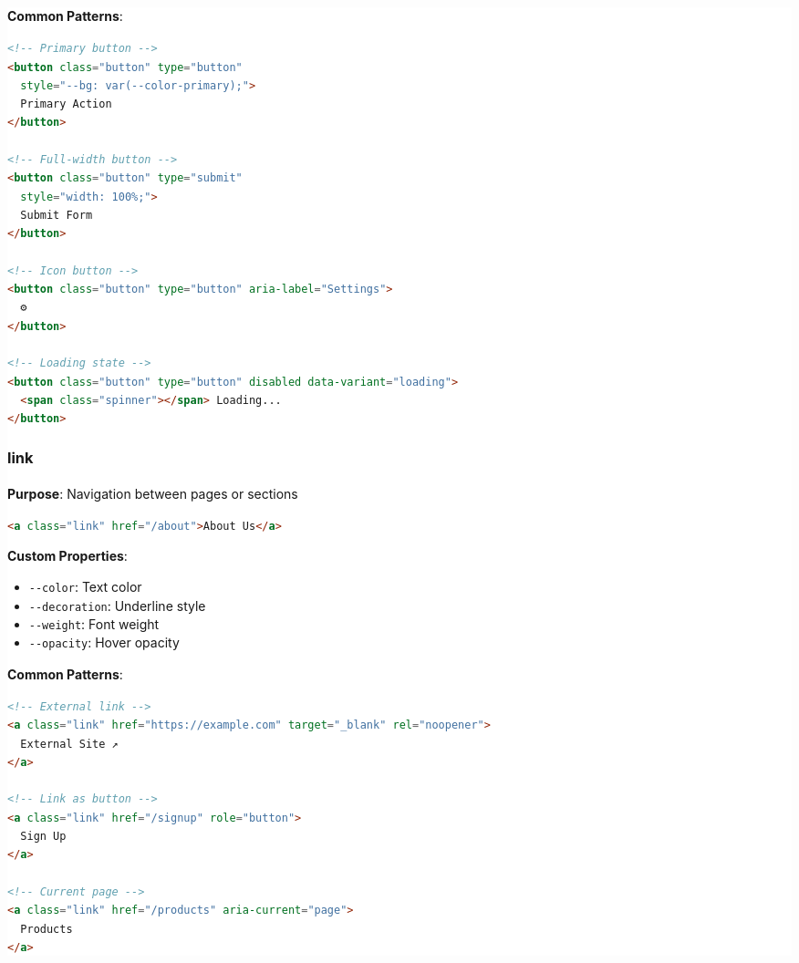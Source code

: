 **Common Patterns**:
```html
<!-- Primary button -->
<button class="button" type="button" 
  style="--bg: var(--color-primary);">
  Primary Action
</button>

<!-- Full-width button -->
<button class="button" type="submit" 
  style="width: 100%;">
  Submit Form
</button>

<!-- Icon button -->
<button class="button" type="button" aria-label="Settings">
  ⚙️
</button>

<!-- Loading state -->
<button class="button" type="button" disabled data-variant="loading">
  <span class="spinner"></span> Loading...
</button>
```

### link
**Purpose**: Navigation between pages or sections

```html
<a class="link" href="/about">About Us</a>
```

**Custom Properties**:
- `--color`: Text color
- `--decoration`: Underline style
- `--weight`: Font weight
- `--opacity`: Hover opacity

**Common Patterns**:
```html
<!-- External link -->
<a class="link" href="https://example.com" target="_blank" rel="noopener">
  External Site ↗
</a>

<!-- Link as button -->
<a class="link" href="/signup" role="button">
  Sign Up
</a>

<!-- Current page -->
<a class="link" href="/products" aria-current="page">
  Products
</a>
```
